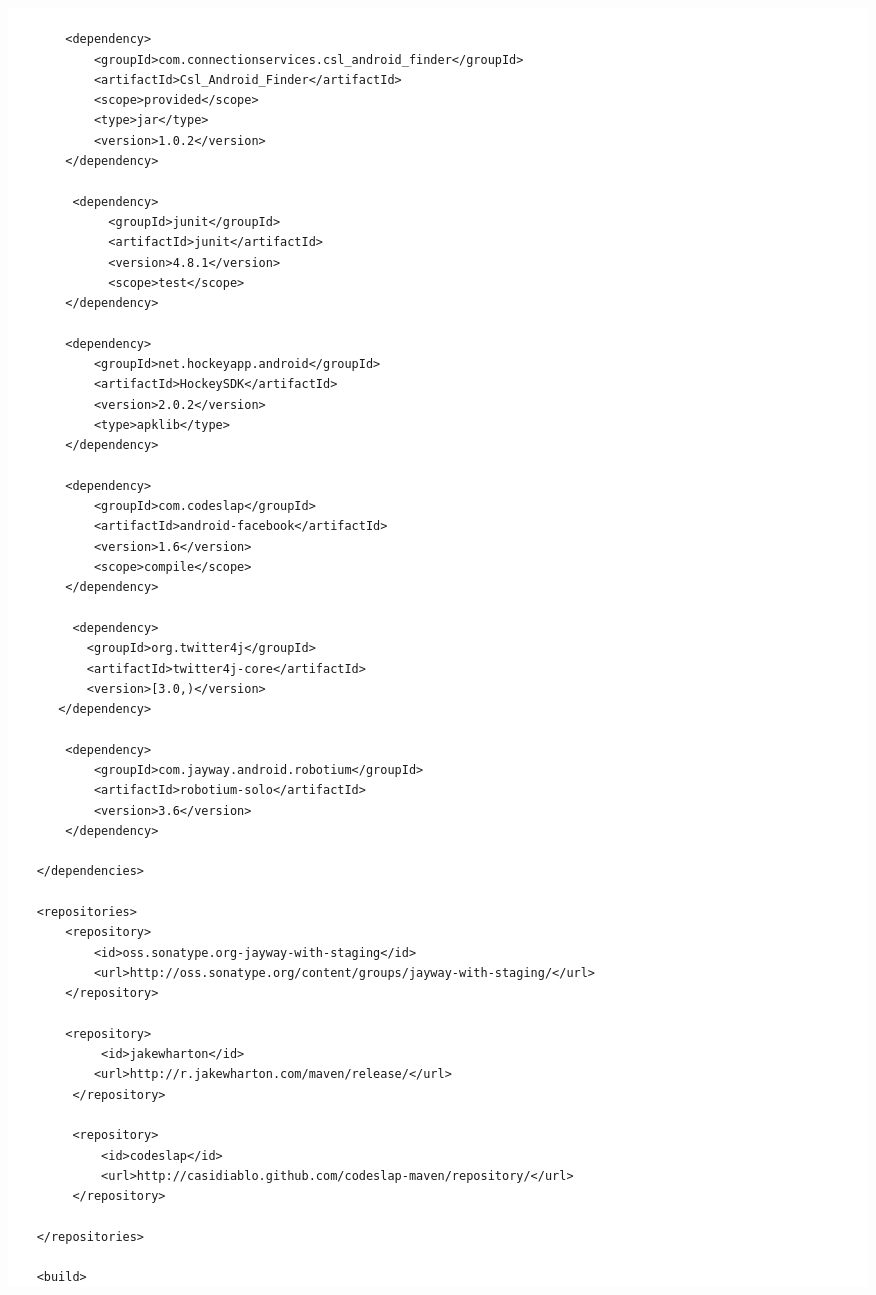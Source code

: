 ```

        <dependency>
            <groupId>com.connectionservices.csl_android_finder</groupId>
            <artifactId>Csl_Android_Finder</artifactId>
            <scope>provided</scope>
            <type>jar</type>
            <version>1.0.2</version>
        </dependency>

         <dependency>
              <groupId>junit</groupId>
              <artifactId>junit</artifactId>
              <version>4.8.1</version>
              <scope>test</scope>
        </dependency>

        <dependency>
            <groupId>net.hockeyapp.android</groupId>
            <artifactId>HockeySDK</artifactId>
            <version>2.0.2</version>
            <type>apklib</type>
        </dependency>

        <dependency>
            <groupId>com.codeslap</groupId>
            <artifactId>android-facebook</artifactId>
            <version>1.6</version>
            <scope>compile</scope>
        </dependency>

         <dependency>
           <groupId>org.twitter4j</groupId>
           <artifactId>twitter4j-core</artifactId>
           <version>[3.0,)</version>
       </dependency>

        <dependency>
            <groupId>com.jayway.android.robotium</groupId>
            <artifactId>robotium-solo</artifactId>
            <version>3.6</version>
        </dependency>

    </dependencies>

    <repositories>
        <repository>
            <id>oss.sonatype.org-jayway-with-staging</id>
            <url>http://oss.sonatype.org/content/groups/jayway-with-staging/</url>
        </repository>

        <repository>
             <id>jakewharton</id>
            <url>http://r.jakewharton.com/maven/release/</url>
         </repository>

         <repository>
             <id>codeslap</id>
             <url>http://casidiablo.github.com/codeslap-maven/repository/</url>
         </repository>

    </repositories>

    <build>
```